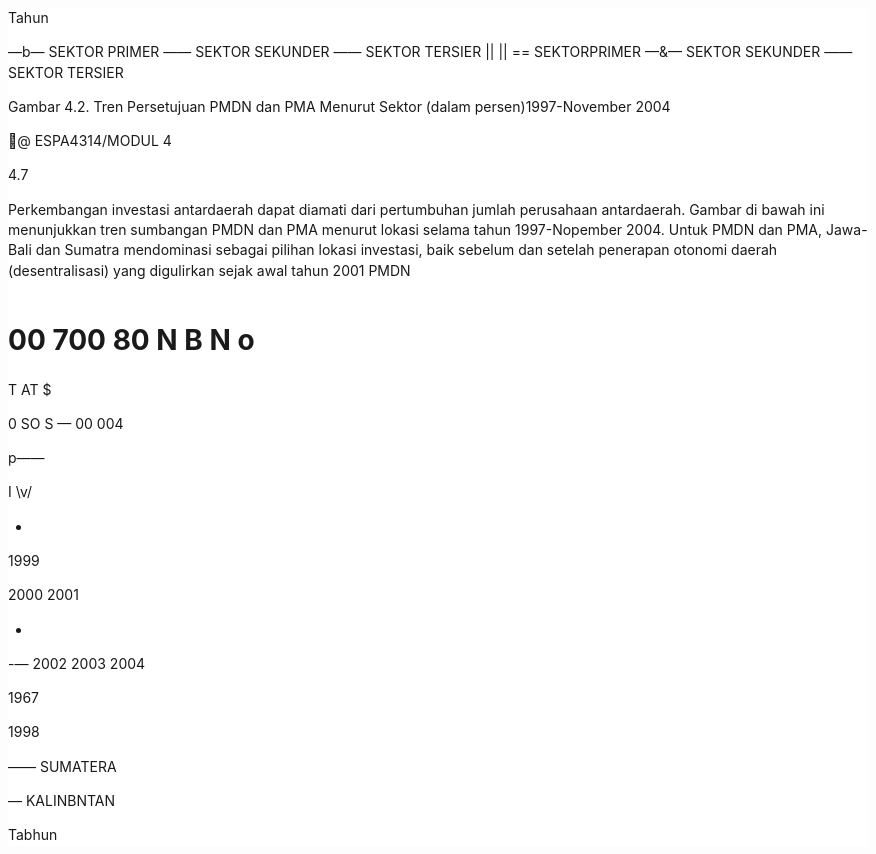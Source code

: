 Tahun

—b—  SEKTOR  PRIMER  ——  SEKTOR  SEKUNDER  ——  SEKTOR  TERSIER  ||  ||  ==  SEKTORPRIMER  —&—  SEKTOR  SEKUNDER  ——  SEKTOR  TERSIER

Gambar  4.2.
Tren  Persetujuan  PMDN  dan  PMA  Menurut  Sektor
(dalam  persen)1997-November  2004

@  ESPA4314/MODUL  4

4.7

Perkembangan  investasi  antardaerah  dapat  diamati  dari  pertumbuhan
jumlah  perusahaan  antardaerah.  Gambar  di  bawah  ini  menunjukkan  tren
sumbangan  PMDN  dan  PMA  menurut  lokasi  selama  tahun  1997-Nopember
2004.  Untuk  PMDN  dan  PMA,  Jawa-Bali  dan  Sumatra  mendominasi  sebagai
pilihan  lokasi  investasi,  baik  sebelum  dan  setelah  penerapan  otonomi  daerah
(desentralisasi)  yang  digulirkan  sejak  awal  tahun  2001
PMDN

00
700
80
N  B  N
o
=
T  AT
$

0  SO S
—
00
004

p——

I
\v/

-
1999

2000  2001

-

-—
2002  2003  2004

1967

1998

——  SUMATERA

—  KALINBNTAN

Tabhun
